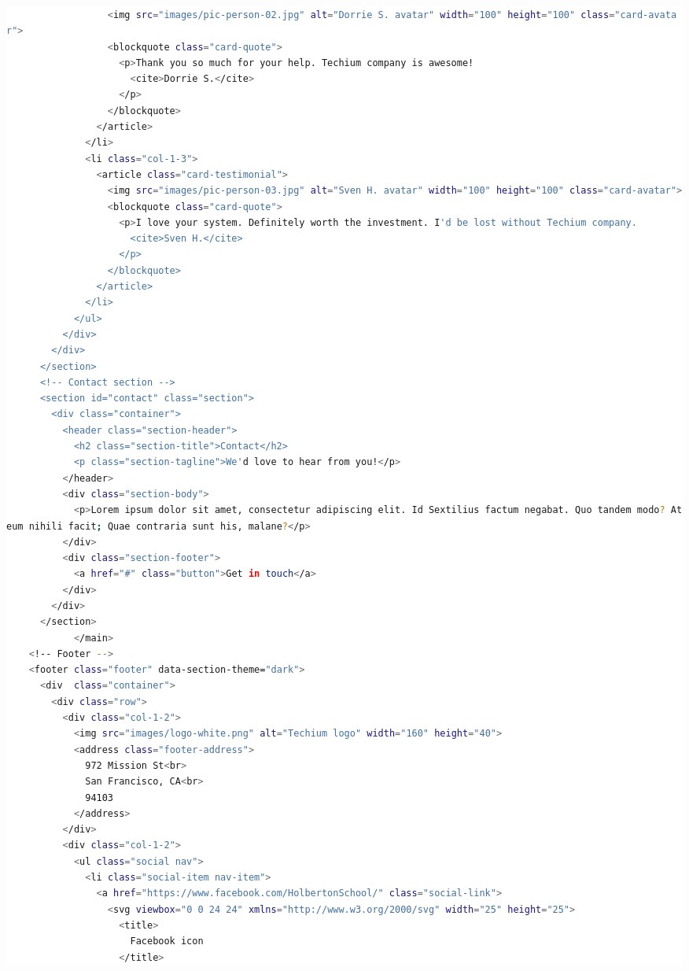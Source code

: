 ```bash
                  <img src="images/pic-person-02.jpg" alt="Dorrie S. avatar" width="100" height="100" class="card-avatar">
                  <blockquote class="card-quote">
                    <p>Thank you so much for your help. Techium company is awesome!
                      <cite>Dorrie S.</cite>
                    </p>
                  </blockquote>
                </article>
              </li>
              <li class="col-1-3">
                <article class="card-testimonial">
                  <img src="images/pic-person-03.jpg" alt="Sven H. avatar" width="100" height="100" class="card-avatar">
                  <blockquote class="card-quote">
                    <p>I love your system. Definitely worth the investment. I'd be lost without Techium company.
                      <cite>Sven H.</cite>
                    </p>
                  </blockquote>
                </article>
              </li>
            </ul>
          </div>
        </div>
      </section>
      <!-- Contact section -->
      <section id="contact" class="section">
        <div class="container">
          <header class="section-header">
            <h2 class="section-title">Contact</h2>
            <p class="section-tagline">We'd love to hear from you!</p>
          </header>
          <div class="section-body">
            <p>Lorem ipsum dolor sit amet, consectetur adipiscing elit. Id Sextilius factum negabat. Quo tandem modo? At eum nihili facit; Quae contraria sunt his, malane?</p>
          </div>
          <div class="section-footer">
            <a href="#" class="button">Get in touch</a>
          </div>
        </div>
      </section>
            </main>
    <!-- Footer -->
    <footer class="footer" data-section-theme="dark">
      <div  class="container">
        <div class="row">
          <div class="col-1-2">
            <img src="images/logo-white.png" alt="Techium logo" width="160" height="40">
            <address class="footer-address">
              972 Mission St<br>
              San Francisco, CA<br>
              94103
            </address>
          </div>
          <div class="col-1-2">
            <ul class="social nav">
              <li class="social-item nav-item">
                <a href="https://www.facebook.com/HolbertonSchool/" class="social-link">
                  <svg viewbox="0 0 24 24" xmlns="http://www.w3.org/2000/svg" width="25" height="25">
                    <title>
                      Facebook icon
                    </title>
```